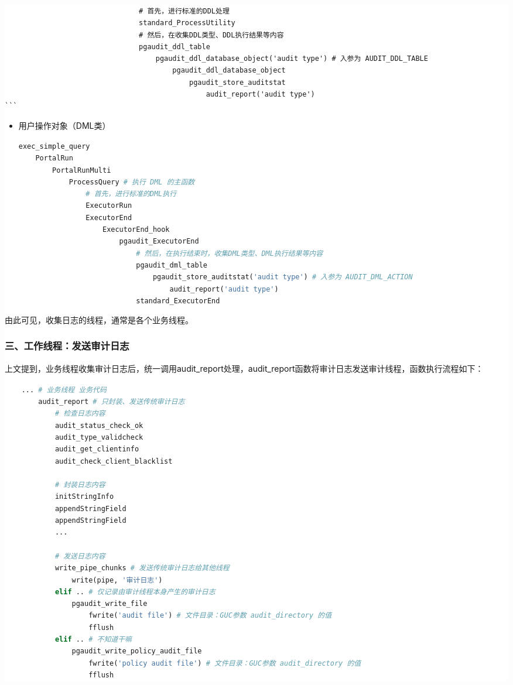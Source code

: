                                     # 首先，进行标准的DDL处理
                                    standard_ProcessUtility
                                    # 然后，在收集DDL类型、DDL执行结果等内容
                                    pgaudit_ddl_table
                                        pgaudit_ddl_database_object('audit type') # 入参为 AUDIT_DDL_TABLE
                                            pgaudit_ddl_database_object
                                                pgaudit_store_auditstat
                                                    audit_report('audit type')
    ```
- 用户操作对象（DML类）
    ```python
    exec_simple_query
        PortalRun
            PortalRunMulti
                ProcessQuery # 执行 DML 的主函数
                    # 首先，进行标准的DML执行
                    ExecutorRun
                    ExecutorEnd
                        ExecutorEnd_hook
                            pgaudit_ExecutorEnd
                                # 然后，在执行结束时，收集DML类型、DML执行结果等内容
                                pgaudit_dml_table
                                    pgaudit_store_auditstat('audit type') # 入参为 AUDIT_DML_ACTION
                                        audit_report('audit type')
                                standard_ExecutorEnd
    ```

由此可见，收集日志的线程，通常是各个业务线程。

### 三、工作线程：发送审计日志
上文提到，业务线程收集审计日志后，统一调用audit_report处理，audit_report函数将审计日志发送审计线程，函数执行流程如下：
```python
    ... # 业务线程 业务代码
        audit_report # 只封装、发送传统审计日志
            # 检查日志内容
            audit_status_check_ok
            audit_type_validcheck
            audit_get_clientinfo
            audit_check_client_blacklist

            # 封装日志内容
            initStringInfo
            appendStringField
            appendStringField
            ...

            # 发送日志内容
            write_pipe_chunks # 发送传统审计日志给其他线程
                write(pipe, '审计日志')
            elif .. # 仅记录由审计线程本身产生的审计日志
                pgaudit_write_file
                    fwrite('audit file') # 文件目录：GUC参数 audit_directory 的值
                    fflush
            elif .. # 不知道干嘛
                pgaudit_write_policy_audit_file
                    fwrite('policy audit file') # 文件目录：GUC参数 audit_directory 的值
                    fflush
```